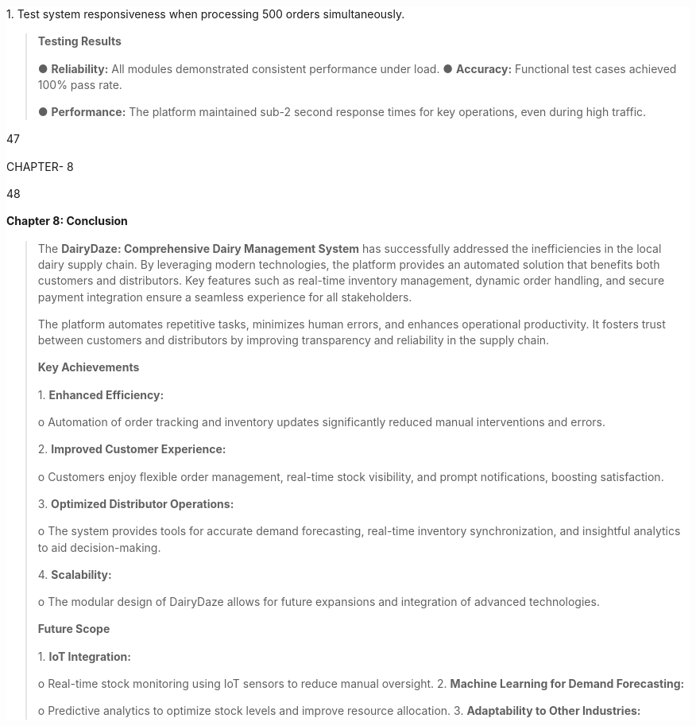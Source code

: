 1\. Test system responsiveness when processing 500 orders
simultaneously.

> **Testing Results**
>
> ● **Reliability:** All modules demonstrated consistent performance
> under load. ● **Accuracy:** Functional test cases achieved 100% pass
> rate.
>
> ● **Performance:** The platform maintained sub-2 second response times
> for key operations, even during high traffic.

47

CHAPTER- 8

48

**Chapter 8: Conclusion**

> The **DairyDaze: Comprehensive Dairy Management System** has
> successfully addressed the inefficiencies in the local dairy supply
> chain. By leveraging modern technologies, the platform provides an
> automated solution that benefits both customers and distributors. Key
> features such as real-time inventory management, dynamic order
> handling, and secure payment integration ensure a seamless experience
> for all stakeholders.
>
> The platform automates repetitive tasks, minimizes human errors, and
> enhances operational productivity. It fosters trust between customers
> and distributors by improving transparency and reliability in the
> supply chain.
>
> **Key Achievements**
>
> 1\. **Enhanced Efficiency:**
>
> o Automation of order tracking and inventory updates significantly
> reduced manual interventions and errors.
>
> 2\. **Improved Customer Experience:**
>
> o Customers enjoy flexible order management, real-time stock
> visibility, and prompt notifications, boosting satisfaction.
>
> 3\. **Optimized Distributor Operations:**
>
> o The system provides tools for accurate demand forecasting, real-time
> inventory synchronization, and insightful analytics to aid
> decision-making.
>
> 4\. **Scalability:**
>
> o The modular design of DairyDaze allows for future expansions and
> integration of advanced technologies.
>
> **Future Scope**
>
> 1\. **IoT Integration:**
>
> o Real-time stock monitoring using IoT sensors to reduce manual
> oversight. 2. **Machine Learning for Demand Forecasting:**
>
> o Predictive analytics to optimize stock levels and improve resource
> allocation. 3. **Adaptability to Other Industries:**
>
